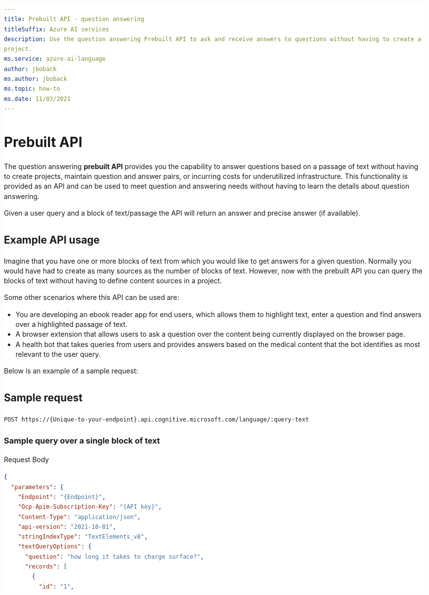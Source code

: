 ```yaml
---
title: Prebuilt API - question answering
titleSuffix: Azure AI services
description: Use the question answering Prebuilt API to ask and receive answers to questions without having to create a project. 
ms.service: azure-ai-language
author: jboback
ms.author: jboback
ms.topic: how-to
ms.date: 11/03/2021
---
```


# Prebuilt API

The question answering **prebuilt API** provides you the capability to answer questions based on a passage of text without having to create projects, maintain question and answer pairs, or incurring costs for underutilized infrastructure. This functionality is provided as an API and can be used to meet question and answering needs without having to learn the details about question answering.

Given a user query and a block of text/passage the API will return an answer and precise answer (if available).

## Example API usage

Imagine that you have one or more blocks of text from which you would like to get answers for a given question. Normally you would have had to create as many sources as the number of blocks of text. However, now with the prebuilt API you can query the blocks of text without having to define content sources in a project.

Some other scenarios where this API can be used are:

* You are developing an ebook reader app for end users, which allows them to highlight text, enter a question and find answers over a highlighted passage of text.
* A browser extension that allows users to ask a question over the content being currently displayed on the browser page.
* A health bot that takes queries from users and provides answers based on the medical content that the bot identifies as most relevant to the user query.

Below is an example of a sample request:

## Sample request

```
POST https://{Unique-to-your-endpoint}.api.cognitive.microsoft.com/language/:query-text
```

### Sample query over a single block of text

Request Body

```json
{
  "parameters": {
    "Endpoint": "{Endpoint}",
    "Ocp-Apim-Subscription-Key": "{API key}",
    "Content-Type": "application/json",
    "api-version": "2021-10-01",
    "stringIndexType": "TextElements_v8",
    "textQueryOptions": {
      "question": "how long it takes to charge surface?",
      "records": [
        {
          "id": "1",
```
